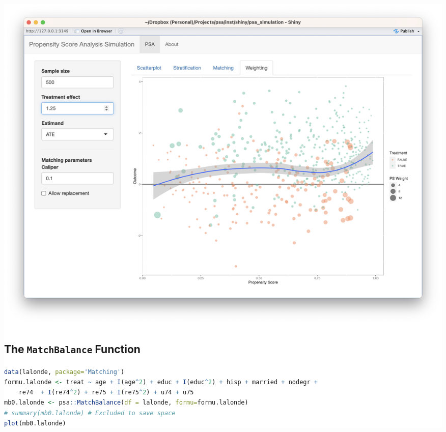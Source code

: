 <img src="man/figures/psa_simulation_screenshot.png" width="100%" />

## The `MatchBalance` Function

``` r
data(lalonde, package='Matching')
formu.lalonde <- treat ~ age + I(age^2) + educ + I(educ^2) + hisp + married + nodegr + 
    re74  + I(re74^2) + re75 + I(re75^2) + u74 + u75
mb0.lalonde <- psa::MatchBalance(df = lalonde, formu=formu.lalonde)
# summary(mb0.lalonde) # Excluded to save space
plot(mb0.lalonde)
```

